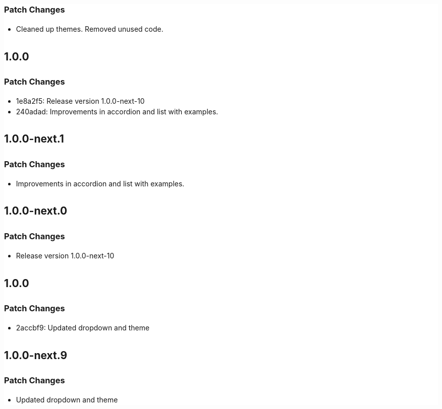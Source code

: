 ### Patch Changes

- Cleaned up themes. Removed unused code.

## 1.0.0

### Patch Changes

- 1e8a2f5: Release version 1.0.0-next-10
- 240adad: Improvements in accordion and list with examples.

## 1.0.0-next.1

### Patch Changes

- Improvements in accordion and list with examples.

## 1.0.0-next.0

### Patch Changes

- Release version 1.0.0-next-10

## 1.0.0

### Patch Changes

- 2accbf9: Updated dropdown and theme

## 1.0.0-next.9

### Patch Changes

- Updated dropdown and theme
